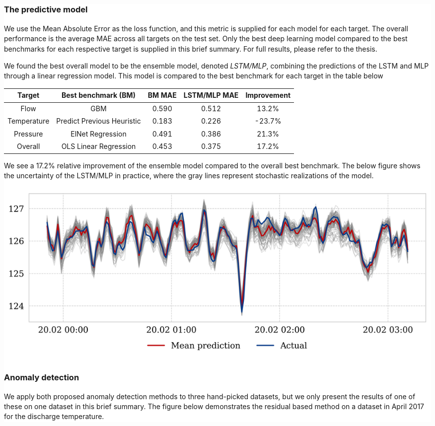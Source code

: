 ### The predictive model

We use the Mean Absolute Error as the loss function, and this metric is supplied for each model for each target. The overall performance is the average MAE across all targets on the test set. Only the best deep learning model compared to the best benchmarks for each respective target is supplied in this brief summary. For full results, please refer to the thesis.

We found the best overall model to be the ensemble model, denoted _LSTM/MLP_, combining the predictions of the LSTM and MLP through a linear regression model. This model is compared to the best benchmark for each target in the table below

| Target      | Best benchmark (BM)        | BM MAE | LSTM/MLP MAE | Improvement |
| :----------: | :-------------------------: | :----: | :----------: | :---------: |
| Flow        | GBM                        | 0.590  |    0.512     |    13.2%    |
| Temperature | Predict Previous Heuristic | 0.183  |    0.226     |   -23.7%    |
| Pressure    | ElNet Regression           | 0.491  |    0.386     |    21.3%    |
| Overall     | OLS Linear Regression      | 0.453  |    0.375     |    17.2%    |

We see a 17.2% relative improvement of the ensemble model compared to the overall best benchmark. The below figure shows the uncertainty of the LSTM/MLP in practice, where the gray lines represent stochastic realizations of the model.

<p align="center">
<img src="fig/temperature_predictions.png" alt="model-io" width="100%"/>
</p>

### Anomaly detection

We apply both proposed anomaly detection methods to three hand-picked datasets, but we only present the results of one of these on one dataset in this brief summary. The figure below demonstrates the residual based method on a dataset in April 2017 for the discharge temperature.

<p align="center">